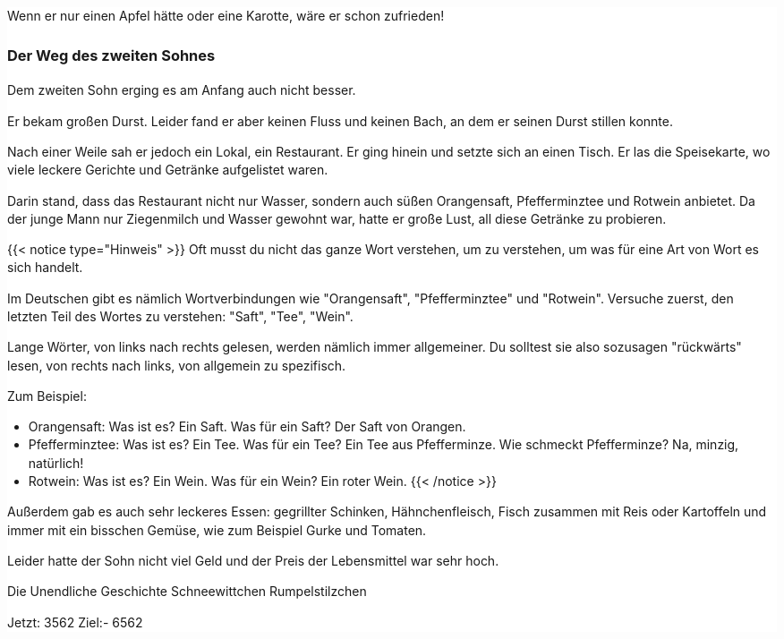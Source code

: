 Wenn er nur einen Apfel hätte oder eine Karotte, wäre er schon zufrieden!

### Der Weg des zweiten Sohnes

Dem zweiten Sohn erging es am Anfang auch nicht besser.

Er bekam großen Durst. Leider fand er aber keinen Fluss und keinen Bach, an dem er seinen Durst stillen konnte.

Nach einer Weile sah er jedoch ein Lokal, ein Restaurant. Er ging hinein und setzte sich an einen Tisch. Er las die Speisekarte, wo viele leckere Gerichte und Getränke aufgelistet waren.

Darin stand, dass das Restaurant nicht nur Wasser, sondern auch süßen Orangensaft, Pfefferminztee und Rotwein anbietet. Da der junge Mann nur Ziegenmilch und Wasser gewohnt war, hatte er große Lust, all diese Getränke zu probieren.

{{< notice type="Hinweis" >}}
Oft musst du nicht das ganze Wort verstehen, um zu verstehen, um was für eine Art von Wort es sich handelt.

Im Deutschen gibt es nämlich Wortverbindungen wie "Orangensaft", "Pfefferminztee" und "Rotwein". Versuche zuerst, den letzten Teil des Wortes zu verstehen: "Saft", "Tee", "Wein".

Lange Wörter, von links nach rechts gelesen, werden nämlich immer allgemeiner. Du solltest sie also sozusagen "rückwärts" lesen, von rechts nach links, von allgemein zu spezifisch.

Zum Beispiel:

- Orangensaft: Was ist es? Ein Saft. Was für ein Saft? Der Saft von Orangen.
- Pfefferminztee: Was ist es? Ein Tee. Was für ein Tee? Ein Tee aus Pfefferminze. Wie schmeckt Pfefferminze? Na, minzig, natürlich!
- Rotwein: Was ist es? Ein Wein. Was für ein Wein? Ein roter Wein.
{{< /notice >}}

Außerdem gab es auch sehr leckeres Essen: gegrillter Schinken, Hähnchenfleisch, Fisch zusammen mit Reis oder Kartoffeln und immer mit ein bisschen Gemüse, wie zum Beispiel Gurke und Tomaten.

Leider hatte der Sohn nicht viel Geld und der Preis der Lebensmittel war sehr hoch.







Die Unendliche Geschichte
Schneewittchen
Rumpelstilzchen







Jetzt: 3562
Ziel:- 6562









